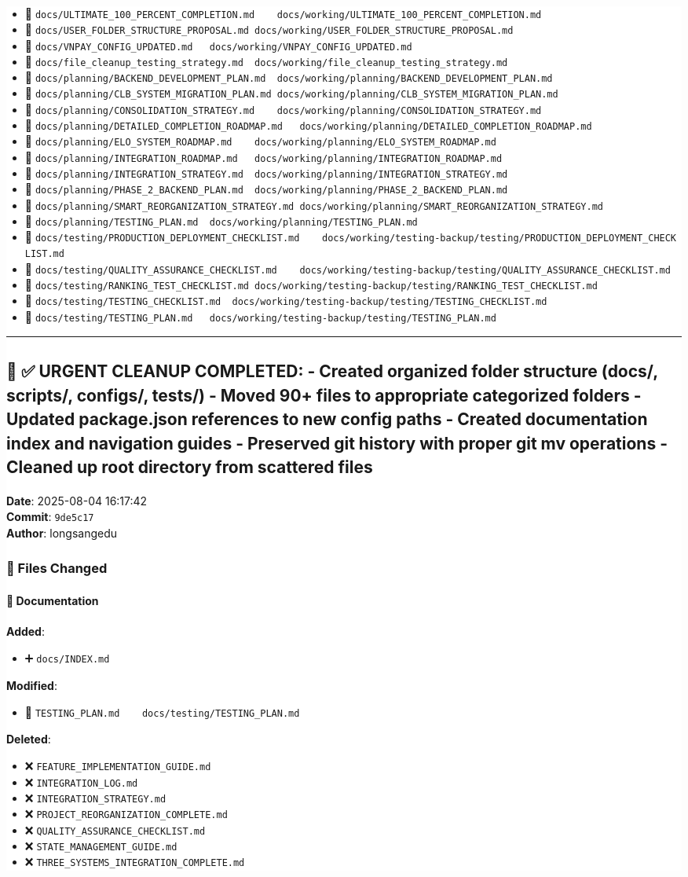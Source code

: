 - 📝 `docs/ULTIMATE_100_PERCENT_COMPLETION.md	docs/working/ULTIMATE_100_PERCENT_COMPLETION.md`
- 📝 `docs/USER_FOLDER_STRUCTURE_PROPOSAL.md	docs/working/USER_FOLDER_STRUCTURE_PROPOSAL.md`
- 📝 `docs/VNPAY_CONFIG_UPDATED.md	docs/working/VNPAY_CONFIG_UPDATED.md`
- 📝 `docs/file_cleanup_testing_strategy.md	docs/working/file_cleanup_testing_strategy.md`
- 📝 `docs/planning/BACKEND_DEVELOPMENT_PLAN.md	docs/working/planning/BACKEND_DEVELOPMENT_PLAN.md`
- 📝 `docs/planning/CLB_SYSTEM_MIGRATION_PLAN.md	docs/working/planning/CLB_SYSTEM_MIGRATION_PLAN.md`
- 📝 `docs/planning/CONSOLIDATION_STRATEGY.md	docs/working/planning/CONSOLIDATION_STRATEGY.md`
- 📝 `docs/planning/DETAILED_COMPLETION_ROADMAP.md	docs/working/planning/DETAILED_COMPLETION_ROADMAP.md`
- 📝 `docs/planning/ELO_SYSTEM_ROADMAP.md	docs/working/planning/ELO_SYSTEM_ROADMAP.md`
- 📝 `docs/planning/INTEGRATION_ROADMAP.md	docs/working/planning/INTEGRATION_ROADMAP.md`
- 📝 `docs/planning/INTEGRATION_STRATEGY.md	docs/working/planning/INTEGRATION_STRATEGY.md`
- 📝 `docs/planning/PHASE_2_BACKEND_PLAN.md	docs/working/planning/PHASE_2_BACKEND_PLAN.md`
- 📝 `docs/planning/SMART_REORGANIZATION_STRATEGY.md	docs/working/planning/SMART_REORGANIZATION_STRATEGY.md`
- 📝 `docs/planning/TESTING_PLAN.md	docs/working/planning/TESTING_PLAN.md`
- 📝 `docs/testing/PRODUCTION_DEPLOYMENT_CHECKLIST.md	docs/working/testing-backup/testing/PRODUCTION_DEPLOYMENT_CHECKLIST.md`
- 📝 `docs/testing/QUALITY_ASSURANCE_CHECKLIST.md	docs/working/testing-backup/testing/QUALITY_ASSURANCE_CHECKLIST.md`
- 📝 `docs/testing/RANKING_TEST_CHECKLIST.md	docs/working/testing-backup/testing/RANKING_TEST_CHECKLIST.md`
- 📝 `docs/testing/TESTING_CHECKLIST.md	docs/working/testing-backup/testing/TESTING_CHECKLIST.md`
- 📝 `docs/testing/TESTING_PLAN.md	docs/working/testing-backup/testing/TESTING_PLAN.md`

---

## 📝 ✅ URGENT CLEANUP COMPLETED: - Created organized folder structure (docs/, scripts/, configs/, tests/) - Moved 90+ files to appropriate categorized folders - Updated package.json references to new config paths - Created documentation index and navigation guides - Preserved git history with proper git mv operations - Cleaned up root directory from scattered files

**Date**: 2025-08-04 16:17:42  
**Commit**: `9de5c17`  
**Author**: longsangedu  

### 📁 Files Changed

#### 📝 Documentation

**Added**:
- ➕ `docs/INDEX.md`

**Modified**:
- 📝 `TESTING_PLAN.md	docs/testing/TESTING_PLAN.md`

**Deleted**:
- ❌ `FEATURE_IMPLEMENTATION_GUIDE.md`
- ❌ `INTEGRATION_LOG.md`
- ❌ `INTEGRATION_STRATEGY.md`
- ❌ `PROJECT_REORGANIZATION_COMPLETE.md`
- ❌ `QUALITY_ASSURANCE_CHECKLIST.md`
- ❌ `STATE_MANAGEMENT_GUIDE.md`
- ❌ `THREE_SYSTEMS_INTEGRATION_COMPLETE.md`
